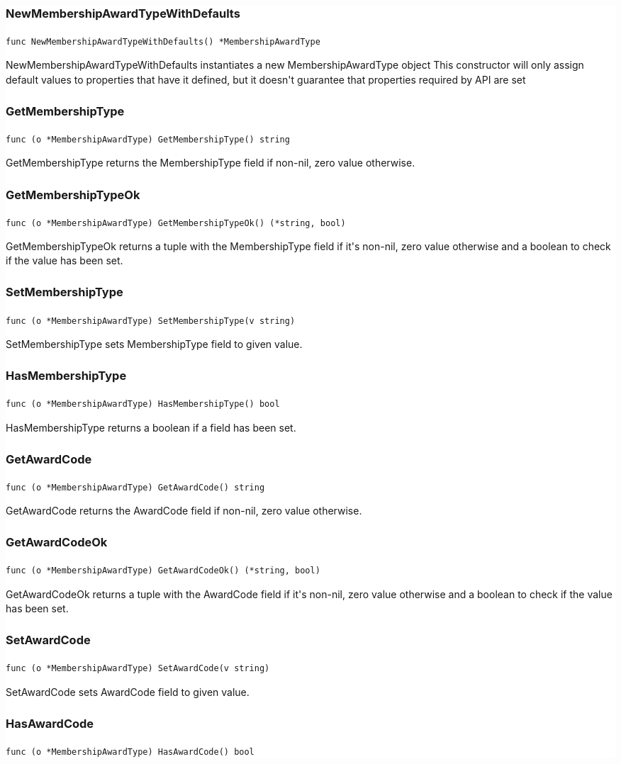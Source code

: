 ### NewMembershipAwardTypeWithDefaults

`func NewMembershipAwardTypeWithDefaults() *MembershipAwardType`

NewMembershipAwardTypeWithDefaults instantiates a new MembershipAwardType object
This constructor will only assign default values to properties that have it defined,
but it doesn't guarantee that properties required by API are set

### GetMembershipType

`func (o *MembershipAwardType) GetMembershipType() string`

GetMembershipType returns the MembershipType field if non-nil, zero value otherwise.

### GetMembershipTypeOk

`func (o *MembershipAwardType) GetMembershipTypeOk() (*string, bool)`

GetMembershipTypeOk returns a tuple with the MembershipType field if it's non-nil, zero value otherwise
and a boolean to check if the value has been set.

### SetMembershipType

`func (o *MembershipAwardType) SetMembershipType(v string)`

SetMembershipType sets MembershipType field to given value.

### HasMembershipType

`func (o *MembershipAwardType) HasMembershipType() bool`

HasMembershipType returns a boolean if a field has been set.

### GetAwardCode

`func (o *MembershipAwardType) GetAwardCode() string`

GetAwardCode returns the AwardCode field if non-nil, zero value otherwise.

### GetAwardCodeOk

`func (o *MembershipAwardType) GetAwardCodeOk() (*string, bool)`

GetAwardCodeOk returns a tuple with the AwardCode field if it's non-nil, zero value otherwise
and a boolean to check if the value has been set.

### SetAwardCode

`func (o *MembershipAwardType) SetAwardCode(v string)`

SetAwardCode sets AwardCode field to given value.

### HasAwardCode

`func (o *MembershipAwardType) HasAwardCode() bool`

